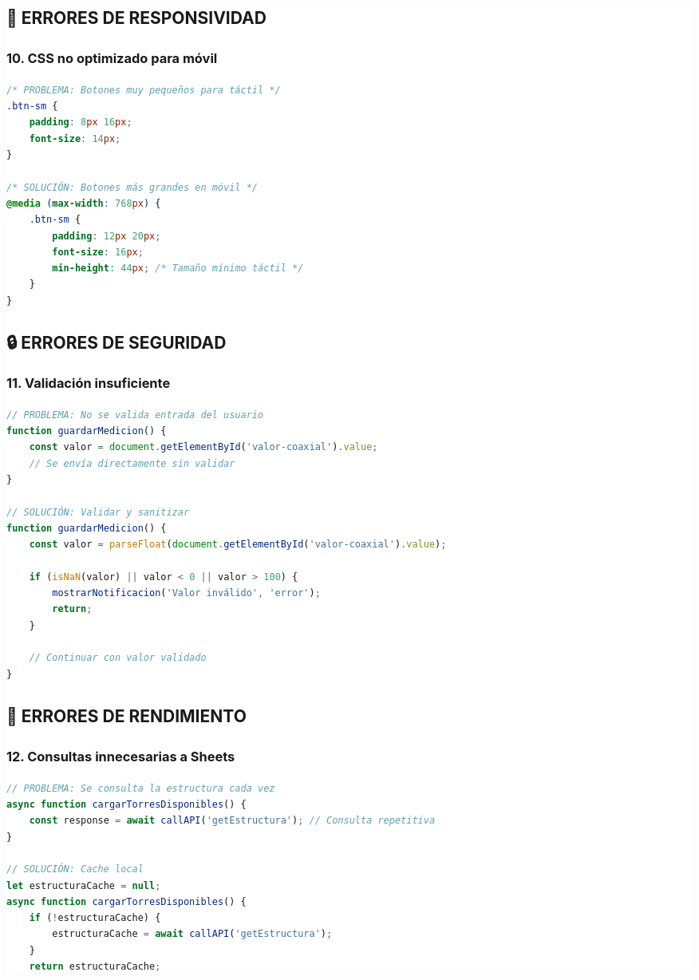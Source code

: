 ```javascript
```

## 📱 ERRORES DE RESPONSIVIDAD

### 10. **CSS no optimizado para móvil**
```css
/* PROBLEMA: Botones muy pequeños para táctil */
.btn-sm {
    padding: 8px 16px;
    font-size: 14px;
}

/* SOLUCIÓN: Botones más grandes en móvil */
@media (max-width: 768px) {
    .btn-sm {
        padding: 12px 20px;
        font-size: 16px;
        min-height: 44px; /* Tamaño mínimo táctil */
    }
}
```

## 🔒 ERRORES DE SEGURIDAD

### 11. **Validación insuficiente**
```javascript
// PROBLEMA: No se valida entrada del usuario
function guardarMedicion() {
    const valor = document.getElementById('valor-coaxial').value;
    // Se envía directamente sin validar
}

// SOLUCIÓN: Validar y sanitizar
function guardarMedicion() {
    const valor = parseFloat(document.getElementById('valor-coaxial').value);
    
    if (isNaN(valor) || valor < 0 || valor > 100) {
        mostrarNotificacion('Valor inválido', 'error');
        return;
    }
    
    // Continuar con valor validado
}
```

## 🚀 ERRORES DE RENDIMIENTO

### 12. **Consultas innecesarias a Sheets**
```javascript
// PROBLEMA: Se consulta la estructura cada vez
async function cargarTorresDisponibles() {
    const response = await callAPI('getEstructura'); // Consulta repetitiva
}

// SOLUCIÓN: Cache local
let estructuraCache = null;
async function cargarTorresDisponibles() {
    if (!estructuraCache) {
        estructuraCache = await callAPI('getEstructura');
    }
    return estructuraCache;
```